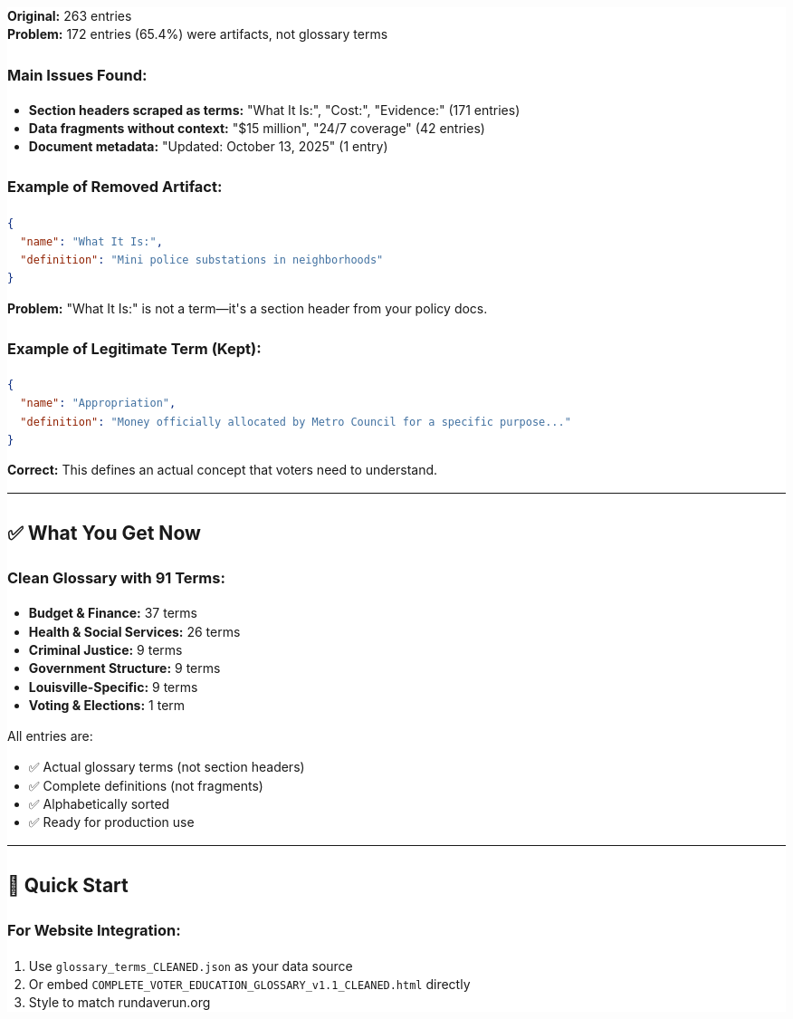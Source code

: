 **Original:** 263 entries  
**Problem:** 172 entries (65.4%) were artifacts, not glossary terms

### Main Issues Found:
- **Section headers scraped as terms:** "What It Is:", "Cost:", "Evidence:" (171 entries)
- **Data fragments without context:** "$15 million", "24/7 coverage" (42 entries)
- **Document metadata:** "Updated: October 13, 2025" (1 entry)

### Example of Removed Artifact:
```json
{
  "name": "What It Is:",
  "definition": "Mini police substations in neighborhoods"
}
```
**Problem:** "What It Is:" is not a term—it's a section header from your policy docs.

### Example of Legitimate Term (Kept):
```json
{
  "name": "Appropriation",
  "definition": "Money officially allocated by Metro Council for a specific purpose..."
}
```
**Correct:** This defines an actual concept that voters need to understand.

---

## ✅ What You Get Now

### Clean Glossary with 91 Terms:
- **Budget & Finance:** 37 terms
- **Health & Social Services:** 26 terms  
- **Criminal Justice:** 9 terms
- **Government Structure:** 9 terms
- **Louisville-Specific:** 9 terms
- **Voting & Elections:** 1 term

All entries are:
- ✅ Actual glossary terms (not section headers)
- ✅ Complete definitions (not fragments)
- ✅ Alphabetically sorted
- ✅ Ready for production use

---

## 🚀 Quick Start

### For Website Integration:
1. Use `glossary_terms_CLEANED.json` as your data source
2. Or embed `COMPLETE_VOTER_EDUCATION_GLOSSARY_v1.1_CLEANED.html` directly
3. Style to match rundaverun.org
